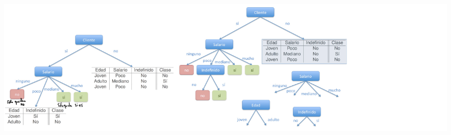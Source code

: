 <img src="AA/Untitled%207.png" alt="AA/Untitled%207.png" style="zoom: 33%;" /><img src="AA/Untitled%208.png" alt="AA/Untitled%208.png" style="zoom:33%;" />